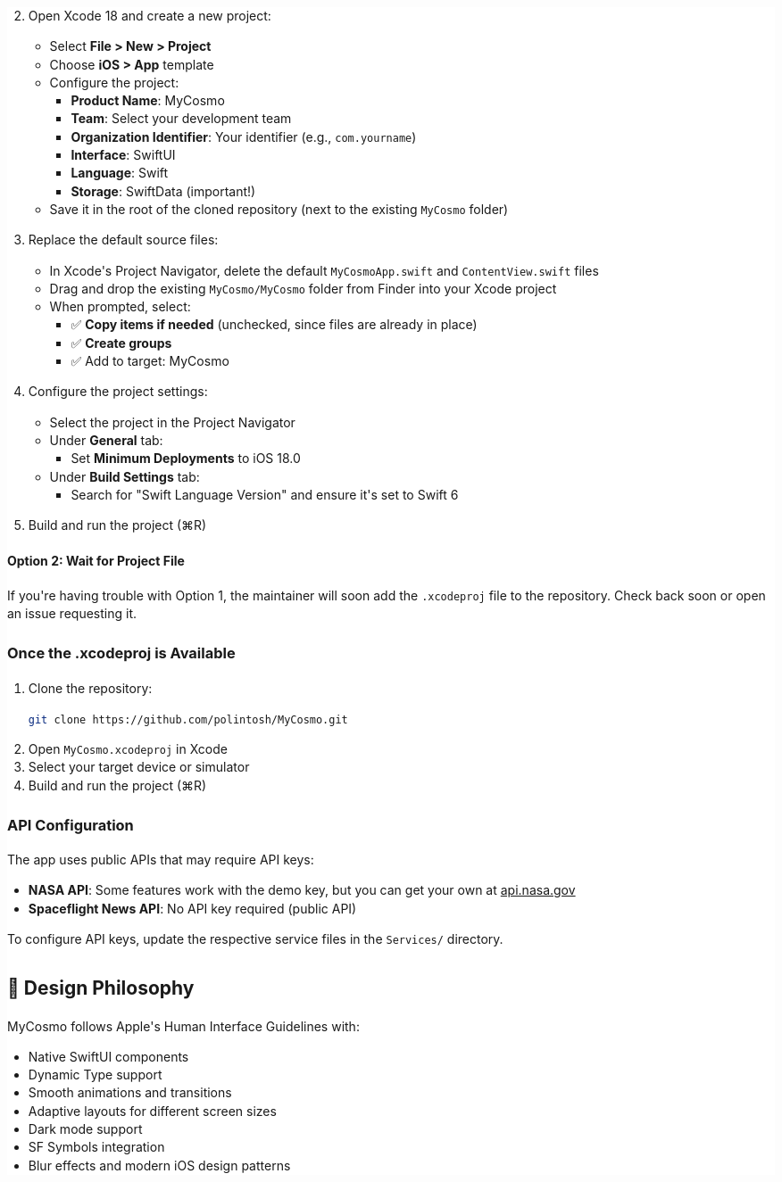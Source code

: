 2. Open Xcode 18 and create a new project:
   - Select **File > New > Project**
   - Choose **iOS > App** template
   - Configure the project:
     - **Product Name**: MyCosmo
     - **Team**: Select your development team
     - **Organization Identifier**: Your identifier (e.g., `com.yourname`)
     - **Interface**: SwiftUI
     - **Language**: Swift
     - **Storage**: SwiftData (important!)
   - Save it in the root of the cloned repository (next to the existing `MyCosmo` folder)

3. Replace the default source files:
   - In Xcode's Project Navigator, delete the default `MyCosmoApp.swift` and `ContentView.swift` files
   - Drag and drop the existing `MyCosmo/MyCosmo` folder from Finder into your Xcode project
   - When prompted, select:
     - ✅ **Copy items if needed** (unchecked, since files are already in place)
     - ✅ **Create groups**
     - ✅ Add to target: MyCosmo

4. Configure the project settings:
   - Select the project in the Project Navigator
   - Under **General** tab:
     - Set **Minimum Deployments** to iOS 18.0
   - Under **Build Settings** tab:
     - Search for "Swift Language Version" and ensure it's set to Swift 6

5. Build and run the project (⌘R)

#### Option 2: Wait for Project File
If you're having trouble with Option 1, the maintainer will soon add the `.xcodeproj` file to the repository. Check back soon or open an issue requesting it.

### Once the .xcodeproj is Available
1. Clone the repository:
   ```bash
   git clone https://github.com/polintosh/MyCosmo.git
   ```
2. Open `MyCosmo.xcodeproj` in Xcode
3. Select your target device or simulator
4. Build and run the project (⌘R)

### API Configuration
The app uses public APIs that may require API keys:
- **NASA API**: Some features work with the demo key, but you can get your own at [api.nasa.gov](https://api.nasa.gov)
- **Spaceflight News API**: No API key required (public API)

To configure API keys, update the respective service files in the `Services/` directory.

## 🎨 Design Philosophy

MyCosmo follows Apple's Human Interface Guidelines with:
- Native SwiftUI components
- Dynamic Type support
- Smooth animations and transitions
- Adaptive layouts for different screen sizes
- Dark mode support
- SF Symbols integration
- Blur effects and modern iOS design patterns
